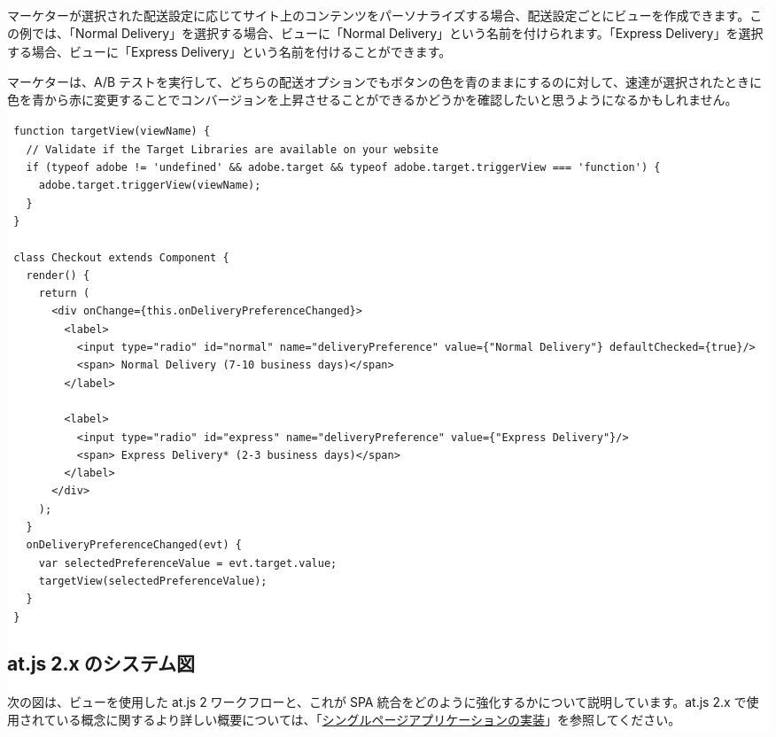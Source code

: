 マーケターが選択された配送設定に応じてサイト上のコンテンツをパーソナライズする場合、配送設定ごとにビューを作成できます。この例では、「Normal Delivery」を選択する場合、ビューに「Normal Delivery」という名前を付けられます。「Express Delivery」を選択する場合、ビューに「Express Delivery」という名前を付けることができます。

マーケターは、A/B テストを実行して、どちらの配送オプションでもボタンの色を青のままにするのに対して、速達が選択されたときに色を青から赤に変更することでコンバージョンを上昇させることができるかどうかを確認したいと思うようになるかもしれません。

```
 function targetView(viewName) {
   // Validate if the Target Libraries are available on your website
   if (typeof adobe != 'undefined' && adobe.target && typeof adobe.target.triggerView === 'function') {
     adobe.target.triggerView(viewName);
   }
 }

 class Checkout extends Component {
   render() {
     return (
       <div onChange={this.onDeliveryPreferenceChanged}>
         <label>
           <input type="radio" id="normal" name="deliveryPreference" value={"Normal Delivery"} defaultChecked={true}/>
           <span> Normal Delivery (7-10 business days)</span>
         </label>

         <label>
           <input type="radio" id="express" name="deliveryPreference" value={"Express Delivery"}/>
           <span> Express Delivery* (2-3 business days)</span>
         </label>
       </div>
     );
   }
   onDeliveryPreferenceChanged(evt) {
     var selectedPreferenceValue = evt.target.value;
     targetView(selectedPreferenceValue);
   }
 }
```

## at.js 2.x のシステム図

次の図は、ビューを使用した at.js 2 ワークフローと、これが SPA 統合をどのように強化するかについて説明しています。at.js 2.x で使用されている概念に関するより詳しい概要については、「[シングルページアプリケーションの実装](/help/dev/implement/client-side/atjs/how-to-deployatjs/target-atjs-single-page-application.md)」を参照してください。

